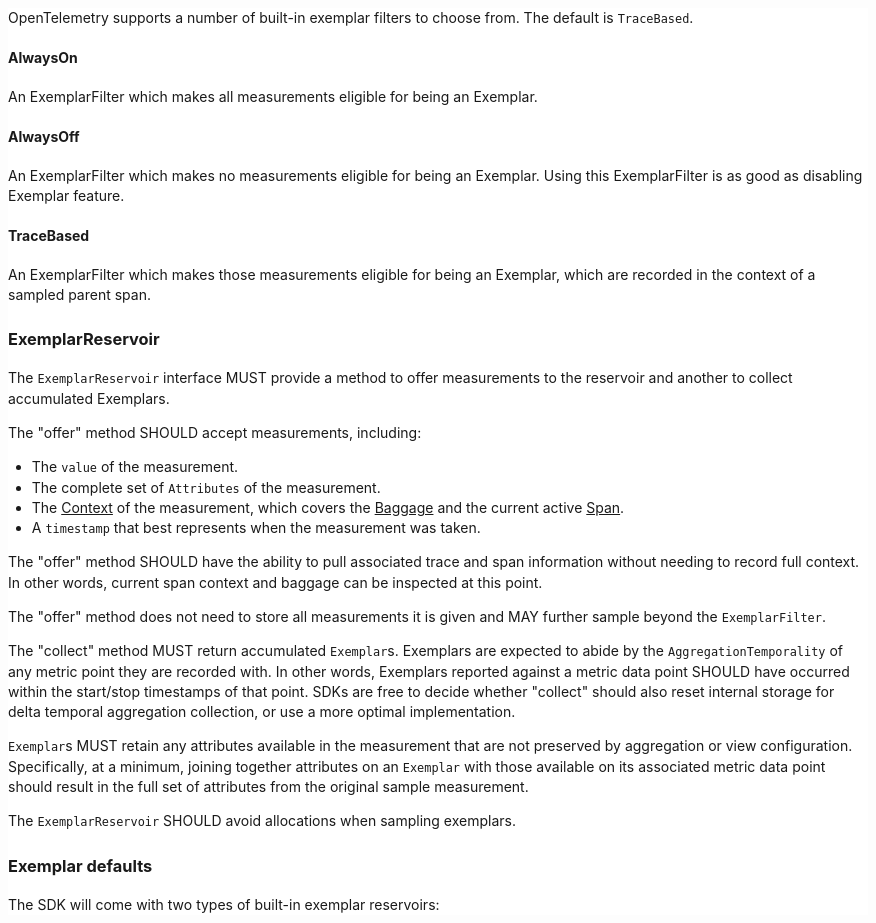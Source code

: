 OpenTelemetry supports a number of built-in exemplar filters to choose from. The
default is `TraceBased`.

#### AlwaysOn

An ExemplarFilter which makes all measurements eligible for being an Exemplar.

#### AlwaysOff

An ExemplarFilter which makes no measurements eligible for being an Exemplar.
Using this ExemplarFilter is as good as disabling Exemplar feature.

#### TraceBased

An ExemplarFilter which makes those measurements eligible for being an Exemplar,
which are recorded in the context of a sampled parent span.

### ExemplarReservoir

The `ExemplarReservoir` interface MUST provide a method to offer measurements to
the reservoir and another to collect accumulated Exemplars.

The "offer" method SHOULD accept measurements, including:

- The `value` of the measurement.
- The complete set of `Attributes` of the measurement.
- The [Context](../context/README.md) of the measurement, which covers the
  [Baggage](../baggage/api.md) and the current active
  [Span](../trace/api.md#span).
- A `timestamp` that best represents when the measurement was taken.

The "offer" method SHOULD have the ability to pull associated trace and span
information without needing to record full context. In other words, current span
context and baggage can be inspected at this point.

The "offer" method does not need to store all measurements it is given and MAY
further sample beyond the `ExemplarFilter`.

The "collect" method MUST return accumulated `Exemplar`s. Exemplars are expected
to abide by the `AggregationTemporality` of any metric point they are recorded
with. In other words, Exemplars reported against a metric data point SHOULD have
occurred within the start/stop timestamps of that point. SDKs are free to decide
whether "collect" should also reset internal storage for delta temporal
aggregation collection, or use a more optimal implementation.

`Exemplar`s MUST retain any attributes available in the measurement that are not
preserved by aggregation or view configuration. Specifically, at a minimum,
joining together attributes on an `Exemplar` with those available on its
associated metric data point should result in the full set of attributes from
the original sample measurement.

The `ExemplarReservoir` SHOULD avoid allocations when sampling exemplars.

### Exemplar defaults

The SDK will come with two types of built-in exemplar reservoirs:
